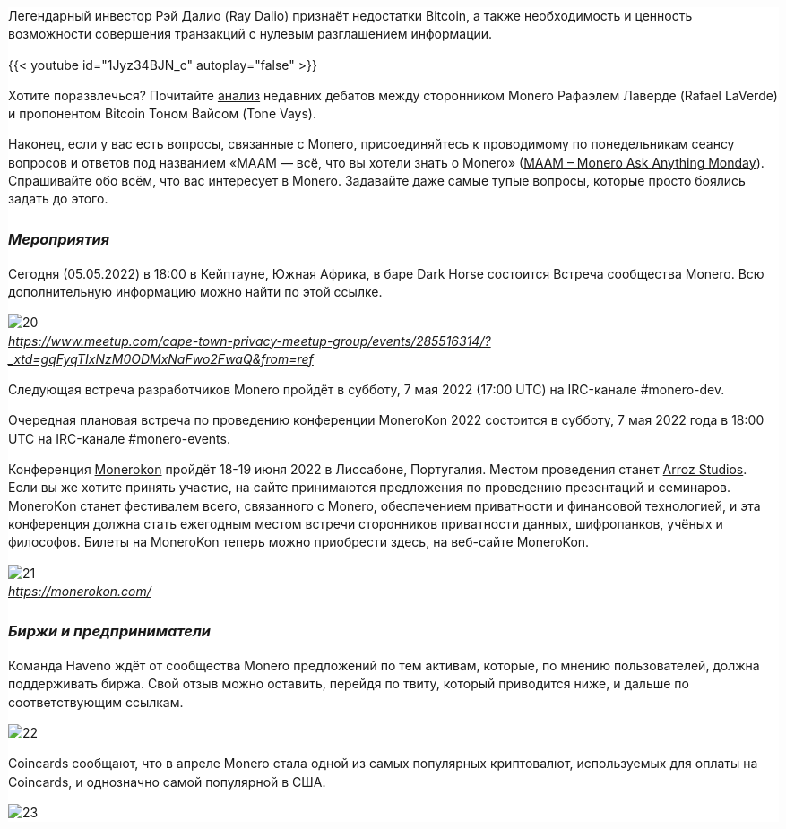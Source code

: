 Легендарный инвестор Рэй Далио (Ray Dalio) признаёт недостатки Bitcoin, а также необходимость и ценность возможности совершения транзакций с нулевым разглашением информации.

{{< youtube id="1Jyz34BJN_c" autoplay="false" >}}  

Хотите поразвлечься? Почитайте [анализ](https://cryptofireside.com/is-bitcoin-a-shitcoin-5b7e54df7581) недавних дебатов между сторонником Monero Рафаэлем Лаверде (Rafael LaVerde) и пропонентом Bitcoin Тоном Вайсом (Tone Vays).

Наконец, если у вас есть вопросы, связанные с Monero, присоединяйтесь к проводимому по понедельникам сеансу вопросов и ответов под названием «MAAM — всё, что вы хотели знать о Monero» ([MAAM – Monero Ask Anything Monday](https://www.reddit.com/r/Monero/comments/uglikv/maam_monero_ask_anything_monday_may_02_2022/)). Спрашивайте обо всём, что вас интересует в Monero. Задавайте даже самые тупые вопросы, которые просто боялись задать до этого.

### _Мероприятия_

Сегодня (05.05.2022) в 18:00 в Кейптауне, Южная Африка, в баре Dark Horse состоится Встреча сообщества Monero. Всю дополнительную информацию можно найти по [этой ссылке](https://www.meetup.com/cape-town-privacy-meetup-group/events/285516314/?_xtd=gqFyqTIxNzM0ODMxNaFwo2FwaQ&from=ref).

![20](/img/post/2022-05-05-the-monero-moon-41/20.png)  
*https://www.meetup.com/cape-town-privacy-meetup-group/events/285516314/?_xtd=gqFyqTIxNzM0ODMxNaFwo2FwaQ&from=ref*

Следующая встреча разработчиков Monero пройдёт в субботу, 7 мая 2022 (17:00 UTC) на IRC-канале #monero-dev.

Очередная плановая встреча по проведению конференции MoneroKon 2022 состоится в субботу, 7 мая 2022 года в 18:00 UTC на IRC-канале #monero-events.

Конференция [Monerokon](http://monerokon.com/) пройдёт 18-19 июня 2022 в Лиссабоне, Португалия. Местом проведения станет [Arroz Studios](https://arrozestudios.pt/). Если вы же хотите принять участие, на сайте принимаются предложения по проведению презентаций и семинаров. MoneroKon станет фестивалем всего, связанного с Monero, обеспечением приватности и финансовой технологией, и эта конференция должна стать ежегодным местом встречи сторонников приватности данных, шифропанков, учёных и философов. Билеты на MoneroKon теперь можно приобрести [здесь](https://monerokon.com/products/monerokon2022), на веб-сайте MoneroKon.

![21](/img/post/2022-05-05-the-monero-moon-41/21.png)  
*https://monerokon.com/*

### _Биржи и предприниматели_

Команда Haveno ждёт от сообщества Monero предложений по тем активам, которые, по мнению пользователей, должна поддерживать биржа. Свой отзыв можно оставить, перейдя по твиту, который приводится ниже, и дальше по соответствующим ссылкам.

![22](/img/post/2022-05-05-the-monero-moon-41/22.png)  

Coincards сообщают, что в апреле Monero стала одной из самых популярных криптовалют, используемых для оплаты на Coincards, и однозначно самой популярной в США.

![23](/img/post/2022-05-05-the-monero-moon-41/23.png)  
